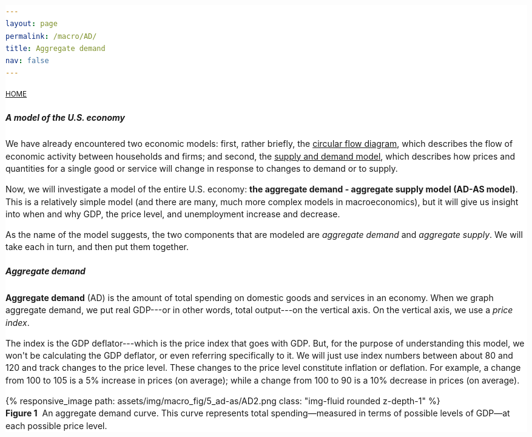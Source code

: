 ```yaml
---
layout: page
permalink: /macro/AD/
title: Aggregate demand
nav: false
---
```


<link rel="stylesheet" href="/assets/css/table.css">

[<small>HOME</small>](/macro/)


##### A model of the U.S. economy

We have already encountered two economic models: first, rather briefly, the [circular flow diagram](https://loighic.net/macro/intro1/), which describes the flow of economic activity between households and firms; and second, the [supply and demand model](https://loighic.net/macro/supply_and_demand/), which describes how prices and quantities for a single good or service will change in response to changes to demand or to supply.

Now, we will investigate a model of the entire U.S. economy: **the aggregate demand - aggregate supply model (AD-AS model)**. This is a relatively simple model (and there are many, much more complex models in macroeconomics), but it will give us insight into when and why GDP, the price level, and unemployment increase and decrease.

As the name of the model suggests, the two components that are modeled are *aggregate demand* and *aggregate supply*. We will take each in turn, and then put them together.


##### Aggregate demand

**Aggregate demand** (AD) is the amount of total spending on domestic goods and services in an economy. When we graph aggregate demand, we put real GDP---or in other words, total output---on the vertical axis. On the vertical axis, we use a *price index*.


The index is the GDP deflator---which is the price index that goes with GDP. But, for the purpose of understanding this model, we won't be calculating the GDP deflator, or even referring specifically to it. We will just use index numbers between about 80 and 120 and track changes to the price level. These changes to the price level constitute inflation or deflation. For example, a change from 100 to 105 is a 5% increase in prices (on average); while a change from 100 to 90 is a 10% decrease in prices (on average).


<div class="container">
<div class="row">
	<div class="col-9">
		{% responsive_image path: assets/img/macro_fig/5_ad-as/AD2.png class: "img-fluid rounded z-depth-1" %}
	</div>
</div>
<div class="caption"><div align="left">
<strong>Figure 1</strong>&nbsp;&nbsp;An aggregate demand curve. This curve represents total spending&mdash;measured in terms of possible levels of GDP&mdash;at each possible price level.</div>
</div>
</div>
